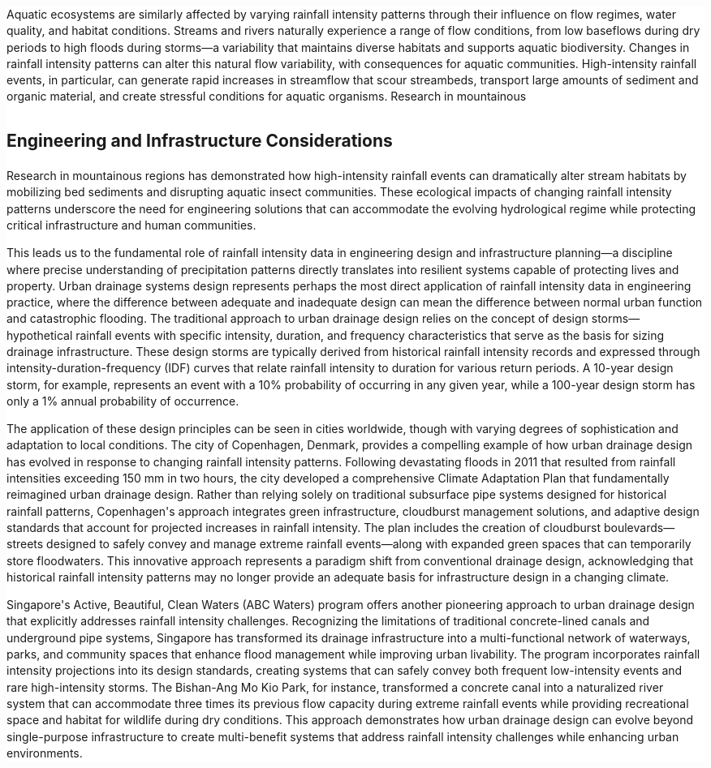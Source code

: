 Aquatic ecosystems are similarly affected by varying rainfall intensity patterns through their influence on flow regimes, water quality, and habitat conditions. Streams and rivers naturally experience a range of flow conditions, from low baseflows during dry periods to high floods during storms—a variability that maintains diverse habitats and supports aquatic biodiversity. Changes in rainfall intensity patterns can alter this natural flow variability, with consequences for aquatic communities. High-intensity rainfall events, in particular, can generate rapid increases in streamflow that scour streambeds, transport large amounts of sediment and organic material, and create stressful conditions for aquatic organisms. Research in mountainous

## Engineering and Infrastructure Considerations

Research in mountainous regions has demonstrated how high-intensity rainfall events can dramatically alter stream habitats by mobilizing bed sediments and disrupting aquatic insect communities. These ecological impacts of changing rainfall intensity patterns underscore the need for engineering solutions that can accommodate the evolving hydrological regime while protecting critical infrastructure and human communities.

This leads us to the fundamental role of rainfall intensity data in engineering design and infrastructure planning—a discipline where precise understanding of precipitation patterns directly translates into resilient systems capable of protecting lives and property. Urban drainage systems design represents perhaps the most direct application of rainfall intensity data in engineering practice, where the difference between adequate and inadequate design can mean the difference between normal urban function and catastrophic flooding. The traditional approach to urban drainage design relies on the concept of design storms—hypothetical rainfall events with specific intensity, duration, and frequency characteristics that serve as the basis for sizing drainage infrastructure. These design storms are typically derived from historical rainfall intensity records and expressed through intensity-duration-frequency (IDF) curves that relate rainfall intensity to duration for various return periods. A 10-year design storm, for example, represents an event with a 10% probability of occurring in any given year, while a 100-year design storm has only a 1% annual probability of occurrence.

The application of these design principles can be seen in cities worldwide, though with varying degrees of sophistication and adaptation to local conditions. The city of Copenhagen, Denmark, provides a compelling example of how urban drainage design has evolved in response to changing rainfall intensity patterns. Following devastating floods in 2011 that resulted from rainfall intensities exceeding 150 mm in two hours, the city developed a comprehensive Climate Adaptation Plan that fundamentally reimagined urban drainage design. Rather than relying solely on traditional subsurface pipe systems designed for historical rainfall patterns, Copenhagen's approach integrates green infrastructure, cloudburst management solutions, and adaptive design standards that account for projected increases in rainfall intensity. The plan includes the creation of cloudburst boulevards—streets designed to safely convey and manage extreme rainfall events—along with expanded green spaces that can temporarily store floodwaters. This innovative approach represents a paradigm shift from conventional drainage design, acknowledging that historical rainfall intensity patterns may no longer provide an adequate basis for infrastructure design in a changing climate.

Singapore's Active, Beautiful, Clean Waters (ABC Waters) program offers another pioneering approach to urban drainage design that explicitly addresses rainfall intensity challenges. Recognizing the limitations of traditional concrete-lined canals and underground pipe systems, Singapore has transformed its drainage infrastructure into a multi-functional network of waterways, parks, and community spaces that enhance flood management while improving urban livability. The program incorporates rainfall intensity projections into its design standards, creating systems that can safely convey both frequent low-intensity events and rare high-intensity storms. The Bishan-Ang Mo Kio Park, for instance, transformed a concrete canal into a naturalized river system that can accommodate three times its previous flow capacity during extreme rainfall events while providing recreational space and habitat for wildlife during dry conditions. This approach demonstrates how urban drainage design can evolve beyond single-purpose infrastructure to create multi-benefit systems that address rainfall intensity challenges while enhancing urban environments.
